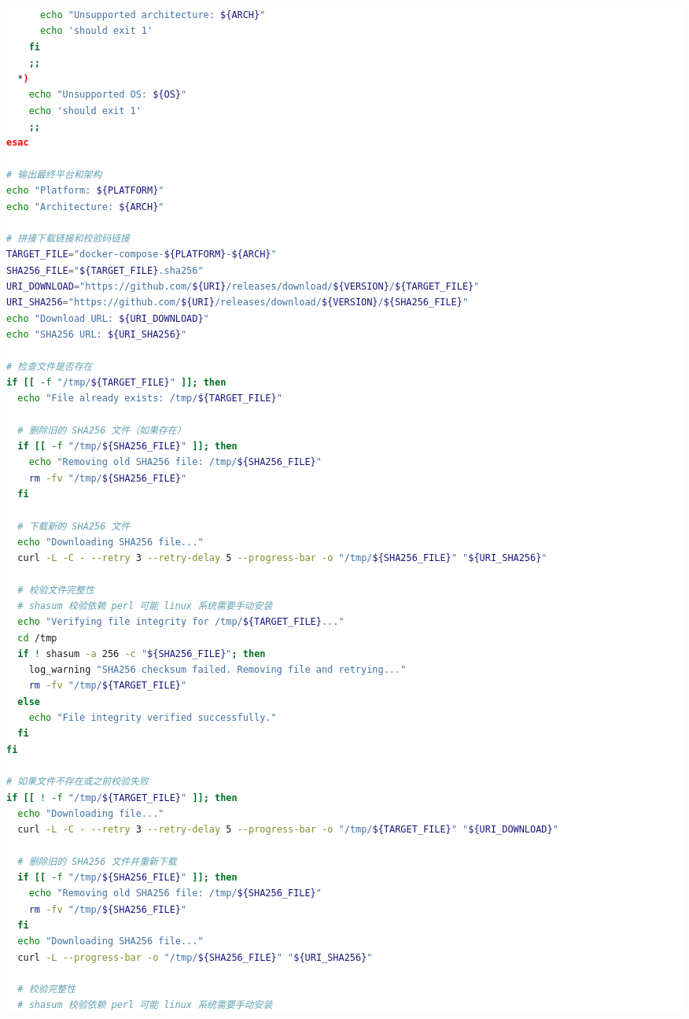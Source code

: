 ```bash
      echo "Unsupported architecture: ${ARCH}"
      echo 'should exit 1'
    fi
    ;;
  *)
    echo "Unsupported OS: ${OS}"
    echo 'should exit 1'
    ;;
esac

# 输出最终平台和架构
echo "Platform: ${PLATFORM}"
echo "Architecture: ${ARCH}"

# 拼接下载链接和校验码链接
TARGET_FILE="docker-compose-${PLATFORM}-${ARCH}"
SHA256_FILE="${TARGET_FILE}.sha256"
URI_DOWNLOAD="https://github.com/${URI}/releases/download/${VERSION}/${TARGET_FILE}"
URI_SHA256="https://github.com/${URI}/releases/download/${VERSION}/${SHA256_FILE}"
echo "Download URL: ${URI_DOWNLOAD}"
echo "SHA256 URL: ${URI_SHA256}"

# 检查文件是否存在
if [[ -f "/tmp/${TARGET_FILE}" ]]; then
  echo "File already exists: /tmp/${TARGET_FILE}"
  
  # 删除旧的 SHA256 文件（如果存在）
  if [[ -f "/tmp/${SHA256_FILE}" ]]; then
    echo "Removing old SHA256 file: /tmp/${SHA256_FILE}"
    rm -fv "/tmp/${SHA256_FILE}"
  fi

  # 下载新的 SHA256 文件
  echo "Downloading SHA256 file..."
  curl -L -C - --retry 3 --retry-delay 5 --progress-bar -o "/tmp/${SHA256_FILE}" "${URI_SHA256}"

  # 校验文件完整性
  # shasum 校验依赖 perl 可能 linux 系统需要手动安装
  echo "Verifying file integrity for /tmp/${TARGET_FILE}..."
  cd /tmp
  if ! shasum -a 256 -c "${SHA256_FILE}"; then
    log_warning "SHA256 checksum failed. Removing file and retrying..."
    rm -fv "/tmp/${TARGET_FILE}"
  else
    echo "File integrity verified successfully."
  fi
fi

# 如果文件不存在或之前校验失败
if [[ ! -f "/tmp/${TARGET_FILE}" ]]; then
  echo "Downloading file..."
  curl -L -C - --retry 3 --retry-delay 5 --progress-bar -o "/tmp/${TARGET_FILE}" "${URI_DOWNLOAD}"

  # 删除旧的 SHA256 文件并重新下载
  if [[ -f "/tmp/${SHA256_FILE}" ]]; then
    echo "Removing old SHA256 file: /tmp/${SHA256_FILE}"
    rm -fv "/tmp/${SHA256_FILE}"
  fi
  echo "Downloading SHA256 file..."
  curl -L --progress-bar -o "/tmp/${SHA256_FILE}" "${URI_SHA256}"

  # 校验完整性
  # shasum 校验依赖 perl 可能 linux 系统需要手动安装
```